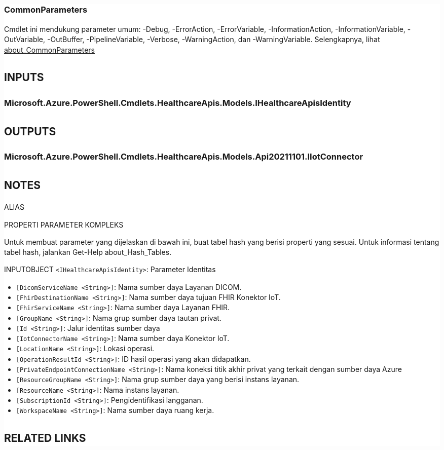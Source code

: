 ### CommonParameters
Cmdlet ini mendukung parameter umum: -Debug, -ErrorAction, -ErrorVariable, -InformationAction, -InformationVariable, -OutVariable, -OutBuffer, -PipelineVariable, -Verbose, -WarningAction, dan -WarningVariable. Selengkapnya, lihat [about_CommonParameters](http://go.microsoft.com/fwlink/?LinkID=113216)

## INPUTS

### Microsoft.Azure.PowerShell.Cmdlets.HealthcareApis.Models.IHealthcareApisIdentity

## OUTPUTS

### Microsoft.Azure.PowerShell.Cmdlets.HealthcareApis.Models.Api20211101.IIotConnector

## NOTES

ALIAS

PROPERTI PARAMETER KOMPLEKS

Untuk membuat parameter yang dijelaskan di bawah ini, buat tabel hash yang berisi properti yang sesuai. Untuk informasi tentang tabel hash, jalankan Get-Help about_Hash_Tables.


INPUTOBJECT `<IHealthcareApisIdentity>`: Parameter Identitas
  - `[DicomServiceName <String>]`: Nama sumber daya Layanan DICOM.
  - `[FhirDestinationName <String>]`: Nama sumber daya tujuan FHIR Konektor IoT.
  - `[FhirServiceName <String>]`: Nama sumber daya Layanan FHIR.
  - `[GroupName <String>]`: Nama grup sumber daya tautan privat.
  - `[Id <String>]`: Jalur identitas sumber daya
  - `[IotConnectorName <String>]`: Nama sumber daya Konektor IoT.
  - `[LocationName <String>]`: Lokasi operasi.
  - `[OperationResultId <String>]`: ID hasil operasi yang akan didapatkan.
  - `[PrivateEndpointConnectionName <String>]`: Nama koneksi titik akhir privat yang terkait dengan sumber daya Azure
  - `[ResourceGroupName <String>]`: Nama grup sumber daya yang berisi instans layanan.
  - `[ResourceName <String>]`: Nama instans layanan.
  - `[SubscriptionId <String>]`: Pengidentifikasi langganan.
  - `[WorkspaceName <String>]`: Nama sumber daya ruang kerja.

## RELATED LINKS

